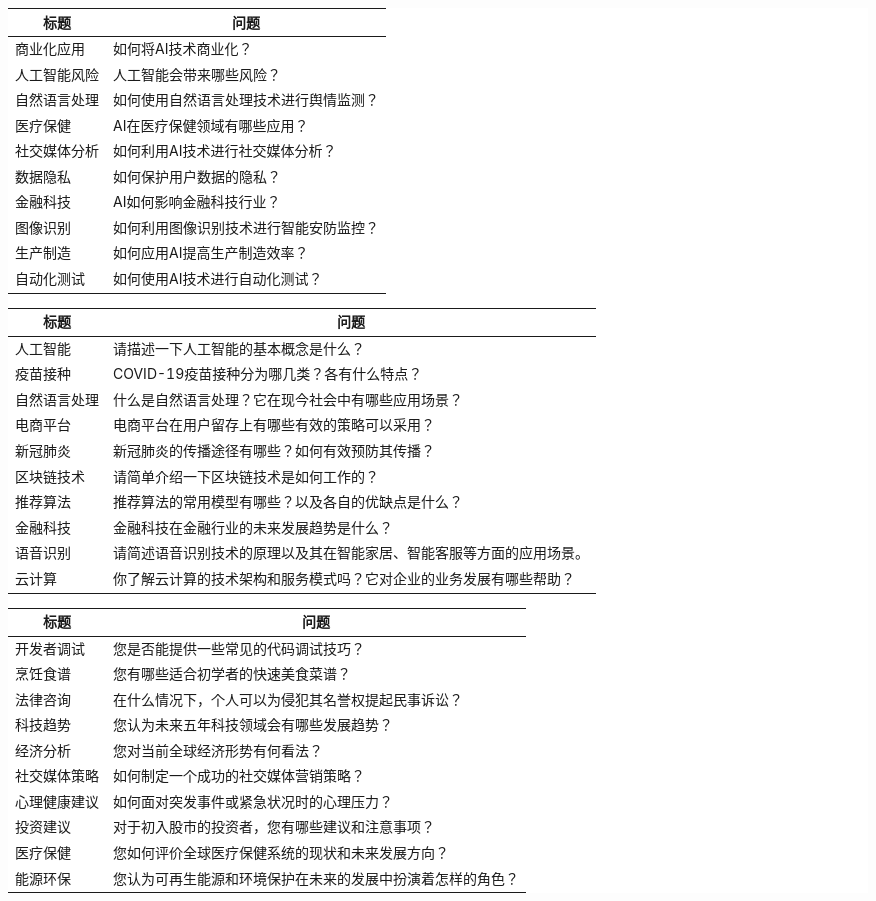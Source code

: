 | 标题 | 问题 |
| --- | --- |
| 商业化应用 | 如何将AI技术商业化？ |
| 人工智能风险 | 人工智能会带来哪些风险？ |
| 自然语言处理 | 如何使用自然语言处理技术进行舆情监测？ |
| 医疗保健 | AI在医疗保健领域有哪些应用？ |
| 社交媒体分析 | 如何利用AI技术进行社交媒体分析？ |
| 数据隐私 | 如何保护用户数据的隐私？ |
| 金融科技 | AI如何影响金融科技行业？ |
| 图像识别 | 如何利用图像识别技术进行智能安防监控？ |
| 生产制造 | 如何应用AI提高生产制造效率？ |
| 自动化测试 | 如何使用AI技术进行自动化测试？ |

|标题|问题|
|---|---|
|人工智能|请描述一下人工智能的基本概念是什么？|
|疫苗接种|COVID-19疫苗接种分为哪几类？各有什么特点？|
|自然语言处理|什么是自然语言处理？它在现今社会中有哪些应用场景？|
|电商平台|电商平台在用户留存上有哪些有效的策略可以采用？|
|新冠肺炎|新冠肺炎的传播途径有哪些？如何有效预防其传播？|
|区块链技术|请简单介绍一下区块链技术是如何工作的？|
|推荐算法|推荐算法的常用模型有哪些？以及各自的优缺点是什么？|
|金融科技|金融科技在金融行业的未来发展趋势是什么？|
|语音识别|请简述语音识别技术的原理以及其在智能家居、智能客服等方面的应用场景。|
|云计算|你了解云计算的技术架构和服务模式吗？它对企业的业务发展有哪些帮助？|

| 标题 | 问题 |
| --- | --- |
| 开发者调试 | 您是否能提供一些常见的代码调试技巧？ |
| 烹饪食谱 | 您有哪些适合初学者的快速美食菜谱？ |
| 法律咨询 | 在什么情况下，个人可以为侵犯其名誉权提起民事诉讼？ |
| 科技趋势 | 您认为未来五年科技领域会有哪些发展趋势？ |
| 经济分析 | 您对当前全球经济形势有何看法？ |
| 社交媒体策略 | 如何制定一个成功的社交媒体营销策略？ |
| 心理健康建议 | 如何面对突发事件或紧急状况时的心理压力？ |
| 投资建议 | 对于初入股市的投资者，您有哪些建议和注意事项？ |
| 医疗保健 | 您如何评价全球医疗保健系统的现状和未来发展方向？ |
| 能源环保 | 您认为可再生能源和环境保护在未来的发展中扮演着怎样的角色？ |
